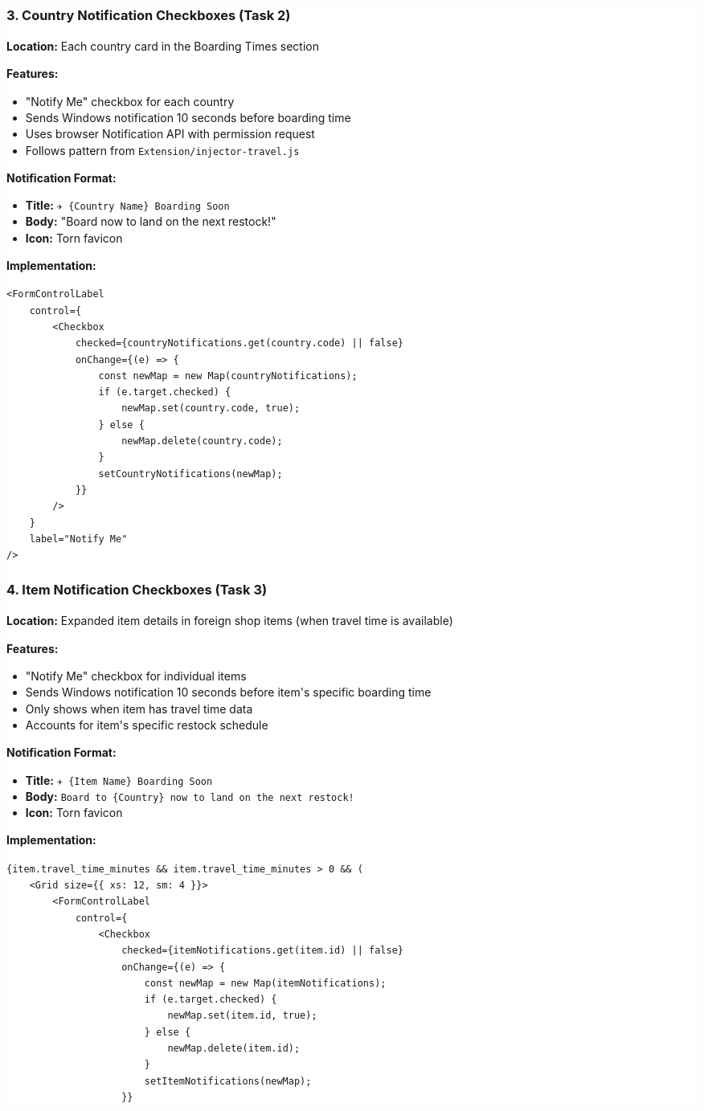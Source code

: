 ### 3. Country Notification Checkboxes (Task 2)
**Location:** Each country card in the Boarding Times section

**Features:**
- "Notify Me" checkbox for each country
- Sends Windows notification 10 seconds before boarding time
- Uses browser Notification API with permission request
- Follows pattern from `Extension/injector-travel.js`

**Notification Format:**
- **Title:** `✈️ {Country Name} Boarding Soon`
- **Body:** "Board now to land on the next restock!"
- **Icon:** Torn favicon

**Implementation:**
```tsx
<FormControlLabel
    control={
        <Checkbox
            checked={countryNotifications.get(country.code) || false}
            onChange={(e) => {
                const newMap = new Map(countryNotifications);
                if (e.target.checked) {
                    newMap.set(country.code, true);
                } else {
                    newMap.delete(country.code);
                }
                setCountryNotifications(newMap);
            }}
        />
    }
    label="Notify Me"
/>
```

### 4. Item Notification Checkboxes (Task 3)
**Location:** Expanded item details in foreign shop items (when travel time is available)

**Features:**
- "Notify Me" checkbox for individual items
- Sends Windows notification 10 seconds before item's specific boarding time
- Only shows when item has travel time data
- Accounts for item's specific restock schedule

**Notification Format:**
- **Title:** `✈️ {Item Name} Boarding Soon`
- **Body:** `Board to {Country} now to land on the next restock!`
- **Icon:** Torn favicon

**Implementation:**
```tsx
{item.travel_time_minutes && item.travel_time_minutes > 0 && (
    <Grid size={{ xs: 12, sm: 4 }}>
        <FormControlLabel
            control={
                <Checkbox
                    checked={itemNotifications.get(item.id) || false}
                    onChange={(e) => {
                        const newMap = new Map(itemNotifications);
                        if (e.target.checked) {
                            newMap.set(item.id, true);
                        } else {
                            newMap.delete(item.id);
                        }
                        setItemNotifications(newMap);
                    }}
```